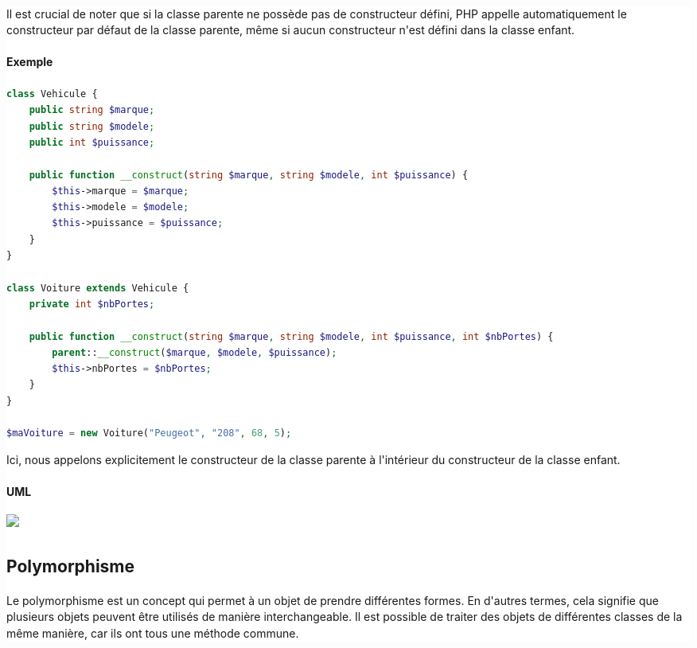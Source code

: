 Il est crucial de noter que si la classe parente ne possède pas de constructeur défini, PHP appelle automatiquement le constructeur par défaut de la classe parente, même si aucun constructeur n'est défini dans la classe enfant.

#### Exemple

```php
class Vehicule {
    public string $marque;
    public string $modele;
    public int $puissance;

    public function __construct(string $marque, string $modele, int $puissance) {
        $this->marque = $marque;
        $this->modele = $modele;
        $this->puissance = $puissance;
    }
}

class Voiture extends Vehicule {
    private int $nbPortes;

    public function __construct(string $marque, string $modele, int $puissance, int $nbPortes) {
        parent::__construct($marque, $modele, $puissance);
        $this->nbPortes = $nbPortes;
    }
}

$maVoiture = new Voiture("Peugeot", "208", 68, 5);
```

Ici, nous appelons explicitement le constructeur de la classe parente à l'intérieur du constructeur de la classe enfant.

#### UML

[![](https://mermaid.ink/img/eyJjb2RlIjoiY2xhc3NEaWFncmFtXG5jbGFzcyBWZWhpY3VsZSB7XG4tbWFycXVlOnN0cmluZ1xuLW1vZGVsZTpzdHJpbmdcbi1wdWlzc2FuY2U6aW50XG4rX19jb25zdHJ1Y3QobWFycXVlOnN0cmluZywgbW9kZWxlOnN0cmluZywgcHVpc3NhbmNlOmludClcbn1cblxuY2xhc3MgVm9pdHVyZSB7XG4tbmJyUG9ydGVzOmludFxuK19fY29uc3RydWN0KG1hcnF1ZTpzdHJpbmcsIG1vZGVsZTpzdHJpbmcsIHB1aXNzYW5jZTppbnQsIG5iclBvcnRlczppbnQpXG59XG5WZWhpY3VsZSA8fC0tIFZvaXR1cmUiLCJtZXJtYWlkIjp7InRoZW1lIjoiZGVmYXVsdCJ9LCJ1cGRhdGVFZGl0b3IiOmZhbHNlfQ)](https://mermaid-js.github.io/docs/mermaid-live-editor-beta/#/edit/eyJjb2RlIjoiY2xhc3NEaWFncmFtXG5jbGFzcyBWZWhpY3VsZSB7XG4tbWFycXVlOnN0cmluZ1xuLW1vZGVsZTpzdHJpbmdcbi1wdWlzc2FuY2U6aW50XG4rX19jb25zdHJ1Y3QobWFycXVlOnN0cmluZywgbW9kZWxlOnN0cmluZywgcHVpc3NhbmNlOmludClcbn1cblxuY2xhc3MgVm9pdHVyZSB7XG4tbmJyUG9ydGVzOmludFxuK19fY29uc3RydWN0KG1hcnF1ZTpzdHJpbmcsIG1vZGVsZTpzdHJpbmcsIHB1aXNzYW5jZTppbnQsIG5iclBvcnRlczppbnQpXG59XG5WZWhpY3VsZSA8fC0tIFZvaXR1cmUiLCJtZXJtYWlkIjp7InRoZW1lIjoiZGVmYXVsdCJ9LCJ1cGRhdGVFZGl0b3IiOmZhbHNlfQ)

## Polymorphisme

Le polymorphisme est un concept qui permet à un objet de prendre différentes formes. En d'autres termes, cela signifie que plusieurs objets peuvent être utilisés de manière interchangeable. Il est possible de traiter des objets de différentes classes de la même manière, car ils ont tous une méthode commune.
